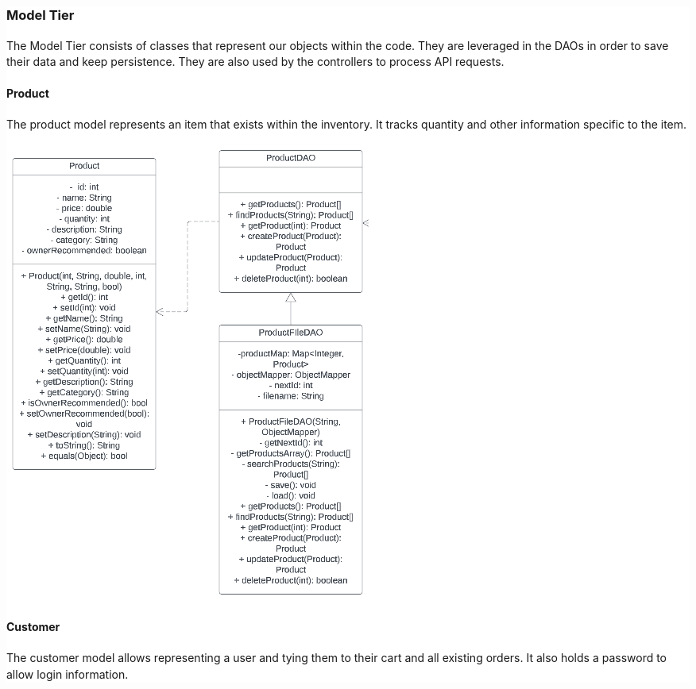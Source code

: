 ### Model Tier

The Model Tier consists of classes that represent our objects within the code. They are leveraged in the DAOs in order to save their data and keep persistence. They are also used by the controllers to process API requests.

#### Product

The product model represents an item that exists within the inventory. It tracks quantity and other information specific to the item.

![Product model](productModel.png)

#### Customer

The customer model allows representing a user and tying them to their cart and all existing orders. It also holds a password to allow login information.
